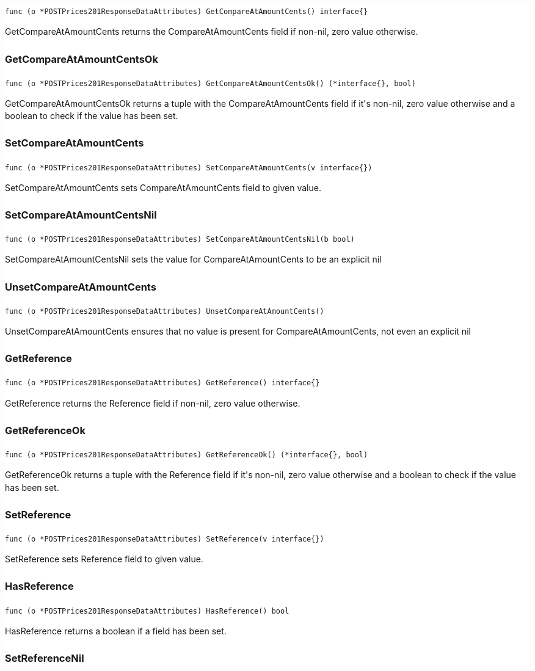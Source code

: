 `func (o *POSTPrices201ResponseDataAttributes) GetCompareAtAmountCents() interface{}`

GetCompareAtAmountCents returns the CompareAtAmountCents field if non-nil, zero value otherwise.

### GetCompareAtAmountCentsOk

`func (o *POSTPrices201ResponseDataAttributes) GetCompareAtAmountCentsOk() (*interface{}, bool)`

GetCompareAtAmountCentsOk returns a tuple with the CompareAtAmountCents field if it's non-nil, zero value otherwise
and a boolean to check if the value has been set.

### SetCompareAtAmountCents

`func (o *POSTPrices201ResponseDataAttributes) SetCompareAtAmountCents(v interface{})`

SetCompareAtAmountCents sets CompareAtAmountCents field to given value.


### SetCompareAtAmountCentsNil

`func (o *POSTPrices201ResponseDataAttributes) SetCompareAtAmountCentsNil(b bool)`

 SetCompareAtAmountCentsNil sets the value for CompareAtAmountCents to be an explicit nil

### UnsetCompareAtAmountCents
`func (o *POSTPrices201ResponseDataAttributes) UnsetCompareAtAmountCents()`

UnsetCompareAtAmountCents ensures that no value is present for CompareAtAmountCents, not even an explicit nil
### GetReference

`func (o *POSTPrices201ResponseDataAttributes) GetReference() interface{}`

GetReference returns the Reference field if non-nil, zero value otherwise.

### GetReferenceOk

`func (o *POSTPrices201ResponseDataAttributes) GetReferenceOk() (*interface{}, bool)`

GetReferenceOk returns a tuple with the Reference field if it's non-nil, zero value otherwise
and a boolean to check if the value has been set.

### SetReference

`func (o *POSTPrices201ResponseDataAttributes) SetReference(v interface{})`

SetReference sets Reference field to given value.

### HasReference

`func (o *POSTPrices201ResponseDataAttributes) HasReference() bool`

HasReference returns a boolean if a field has been set.

### SetReferenceNil
